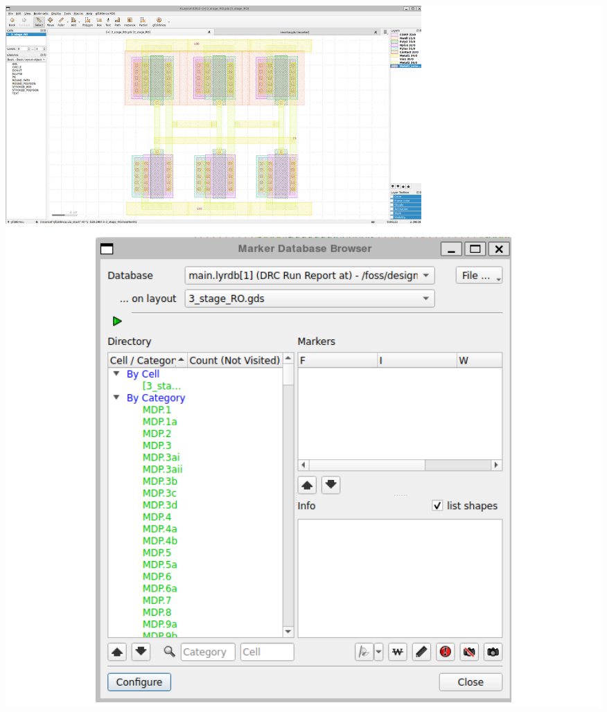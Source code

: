    <img src="./img/RO_layout.png" width="600" />
</p>

<p align="center">
   <img src="./img/DRC_clean.png" width="600" />
</p>

